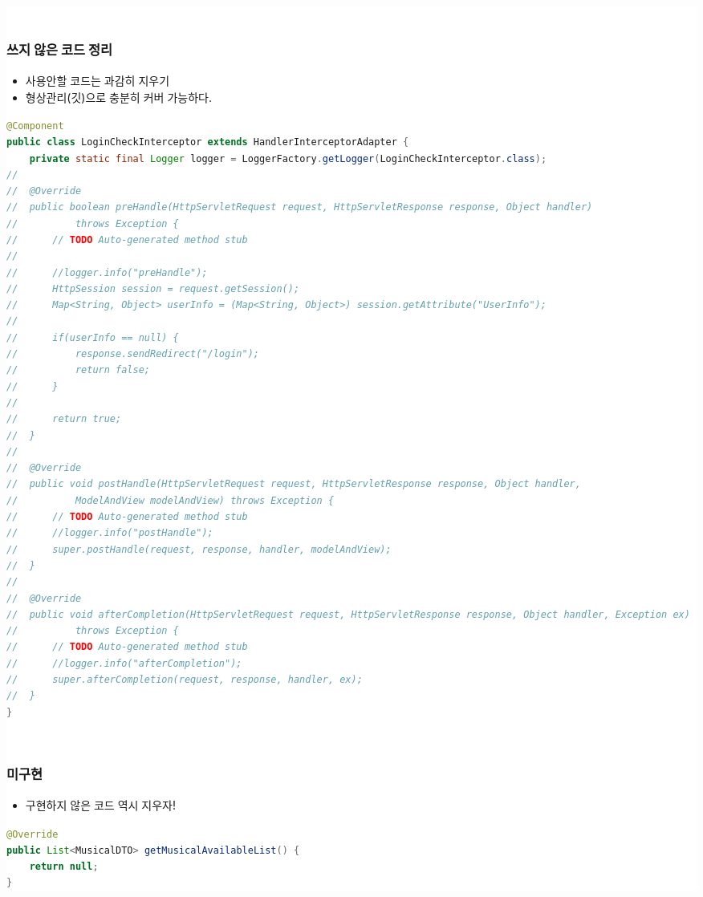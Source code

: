 <br/>

### 쓰지 않은 코드 정리
- 사용안할 코드는 과감히 지우기
- 형상관리(깃)으로 충분히 커버 가능하다.
```java
@Component
public class LoginCheckInterceptor extends HandlerInterceptorAdapter {
	private static final Logger logger = LoggerFactory.getLogger(LoginCheckInterceptor.class);
//
//	@Override
//	public boolean preHandle(HttpServletRequest request, HttpServletResponse response, Object handler)
//			throws Exception {
//		// TODO Auto-generated method stub
//
//		//logger.info("preHandle");
//		HttpSession session = request.getSession();
//		Map<String, Object> userInfo = (Map<String, Object>) session.getAttribute("UserInfo");
//		
//		if(userInfo == null) {
//			response.sendRedirect("/login");
//			return false;
//		}
//
//		return true;
//	}
//
//	@Override
//	public void postHandle(HttpServletRequest request, HttpServletResponse response, Object handler,
//			ModelAndView modelAndView) throws Exception {
//		// TODO Auto-generated method stub
//		//logger.info("postHandle");
//		super.postHandle(request, response, handler, modelAndView);
//	}
//
//	@Override
//	public void afterCompletion(HttpServletRequest request, HttpServletResponse response, Object handler, Exception ex)
//			throws Exception {
//		// TODO Auto-generated method stub
//		//logger.info("afterCompletion");
//		super.afterCompletion(request, response, handler, ex);
//	}
}
```

<br/>

### 미구현
- 구현하지 않은 코드 역시 지우자!
```java
@Override
public List<MusicalDTO> getMusicalAvailableList() {
    return null;
}
```
